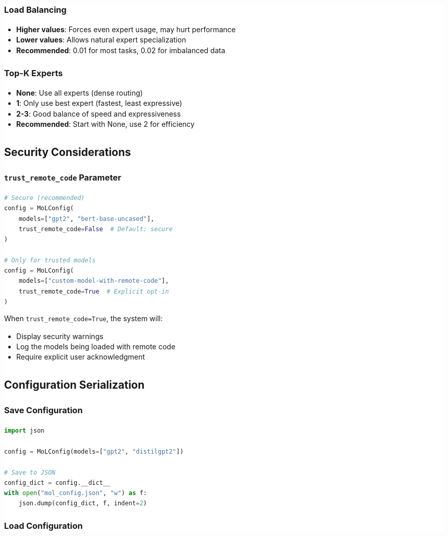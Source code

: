 ### Load Balancing
- **Higher values**: Forces even expert usage, may hurt performance
- **Lower values**: Allows natural expert specialization
- **Recommended**: 0.01 for most tasks, 0.02 for imbalanced data

### Top-K Experts
- **None**: Use all experts (dense routing)
- **1**: Only use best expert (fastest, least expressive)
- **2-3**: Good balance of speed and expressiveness
- **Recommended**: Start with None, use 2 for efficiency

## Security Considerations

### `trust_remote_code` Parameter

```python
# Secure (recommended)
config = MoLConfig(
    models=["gpt2", "bert-base-uncased"],
    trust_remote_code=False  # Default: secure
)

# Only for trusted models
config = MoLConfig(
    models=["custom-model-with-remote-code"],
    trust_remote_code=True  # Explicit opt-in
)
```

When `trust_remote_code=True`, the system will:
- Display security warnings
- Log the models being loaded with remote code
- Require explicit user acknowledgment

## Configuration Serialization

### Save Configuration

```python
import json

config = MoLConfig(models=["gpt2", "distilgpt2"])

# Save to JSON
config_dict = config.__dict__
with open("mol_config.json", "w") as f:
    json.dump(config_dict, f, indent=2)
```

### Load Configuration
